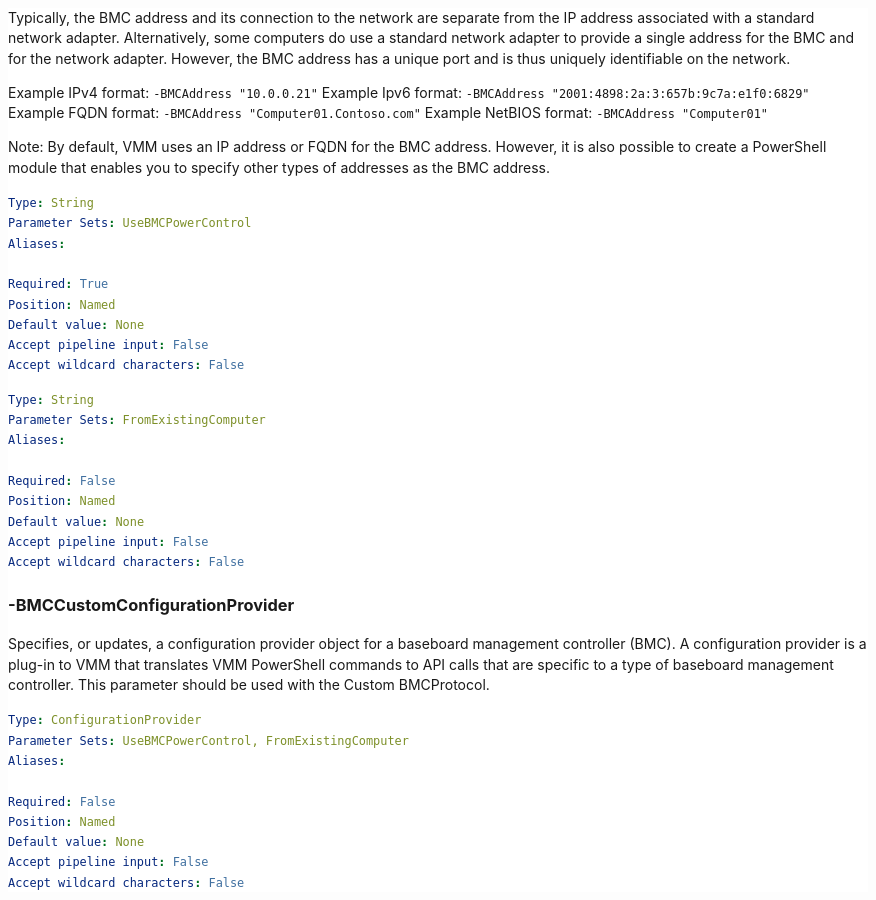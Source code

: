 Typically, the BMC address and its connection to the network are separate from the IP address associated with a standard network adapter.
Alternatively, some computers do use a standard network adapter to provide a single address for the BMC and for the network adapter.
However, the BMC address has a unique port and is thus uniquely identifiable on the network. 

Example IPv4 format:       `-BMCAddress "10.0.0.21"`
Example Ipv6 format:       `-BMCAddress "2001:4898:2a:3:657b:9c7a:e1f0:6829"`
Example FQDN format:       `-BMCAddress "Computer01.Contoso.com"`
Example NetBIOS format:    `-BMCAddress "Computer01"`

Note: By default, VMM uses an IP address or FQDN for the BMC address.
However, it is also possible to create a PowerShell module that enables you to specify other types of addresses as the BMC address.

```yaml
Type: String
Parameter Sets: UseBMCPowerControl
Aliases: 

Required: True
Position: Named
Default value: None
Accept pipeline input: False
Accept wildcard characters: False
```

```yaml
Type: String
Parameter Sets: FromExistingComputer
Aliases: 

Required: False
Position: Named
Default value: None
Accept pipeline input: False
Accept wildcard characters: False
```

### -BMCCustomConfigurationProvider
Specifies, or updates, a configuration provider object for a baseboard management controller (BMC).
A configuration provider is a plug-in to VMM that translates VMM PowerShell commands to API calls that are specific to a type of baseboard management controller.
This parameter should be used with the Custom BMCProtocol.

```yaml
Type: ConfigurationProvider
Parameter Sets: UseBMCPowerControl, FromExistingComputer
Aliases: 

Required: False
Position: Named
Default value: None
Accept pipeline input: False
Accept wildcard characters: False
```
